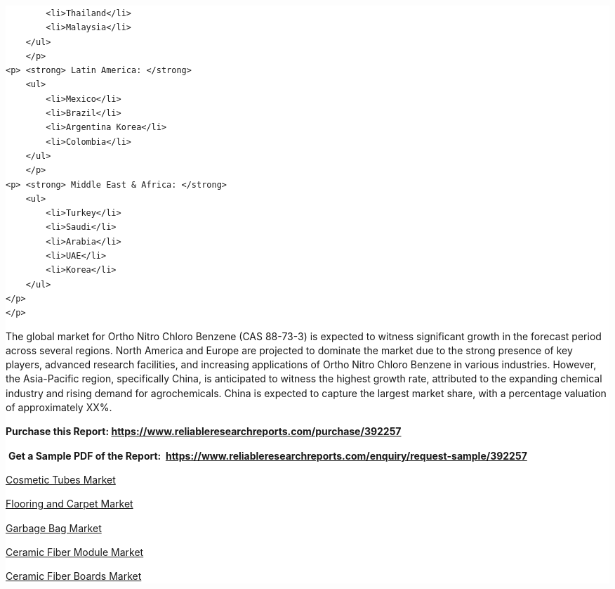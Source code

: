             <li>Thailand</li>
            <li>Malaysia</li>
        </ul>
        </p> 
    <p> <strong> Latin America: </strong>
        <ul>
            <li>Mexico</li>
            <li>Brazil</li>
            <li>Argentina Korea</li>
            <li>Colombia</li>
        </ul>
        </p> 
    <p> <strong> Middle East & Africa: </strong>
        <ul>
            <li>Turkey</li>
            <li>Saudi</li>
            <li>Arabia</li>
            <li>UAE</li>
            <li>Korea</li>
        </ul>
    </p>
    </p>
<p><p>The global market for Ortho Nitro Chloro Benzene (CAS 88-73-3) is expected to witness significant growth in the forecast period across several regions. North America and Europe are projected to dominate the market due to the strong presence of key players, advanced research facilities, and increasing applications of Ortho Nitro Chloro Benzene in various industries. However, the Asia-Pacific region, specifically China, is anticipated to witness the highest growth rate, attributed to the expanding chemical industry and rising demand for agrochemicals. China is expected to capture the largest market share, with a percentage valuation of approximately XX%.</p></p>
<p><strong>Purchase this Report: <a href="https://www.reliableresearchreports.com/purchase/392257">https://www.reliableresearchreports.com/purchase/392257</a></strong></p>
<p>&nbsp;<strong>Get a Sample PDF of the Report:&nbsp;&nbsp;<a href="https://www.reliableresearchreports.com/enquiry/request-sample/392257">https://www.reliableresearchreports.com/enquiry/request-sample/392257</a></strong></p>
<p><strong></strong></p>
<p><p><a href="https://www.linkedin.com/pulse/decoding-cosmetic-tubes-market-deep-dive-latest-trends-segmentation-mz9qe/">Cosmetic Tubes Market</a></p><p><a href="https://www.linkedin.com/pulse/flooring-carpet-market-size-growth-forecast-from-2023-crfbe/">Flooring and Carpet Market</a></p><p><a href="https://www.linkedin.com/pulse/garbage-bag-market-size-share-amp-trends-analysis-report-bvmae/">Garbage Bag Market</a></p><p><a href="https://medium.com/@ardithlynch1906/ceramic-fiber-module-market-size-market-outlook-and-market-forecast-2023-to-2030-a59db05f682b">Ceramic Fiber Module Market</a></p><p><a href="https://medium.com/@clayreinger/ceramic-fiber-boards-market-exploring-market-share-market-trends-and-future-growth-6aba284960ee">Ceramic Fiber Boards Market</a></p></p>